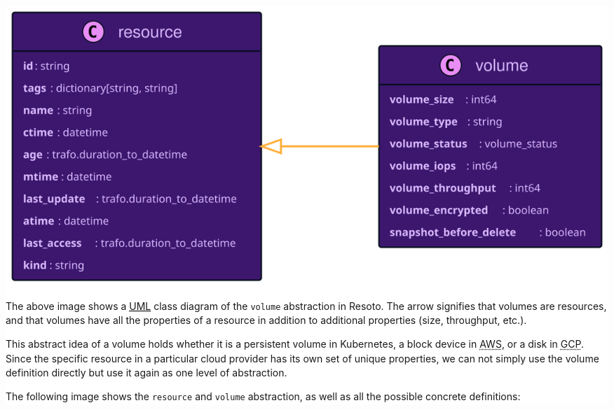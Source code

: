 ![UML class diagram illustrating Resoto's volume abstraction](./img/volume.svg)

The above image shows a [<abbr title="Unified Modeling Language">UML</abbr>](https://en.wikipedia.org/wiki/Unified_Modeling_Language) class diagram of the `volume` abstraction in Resoto. The arrow signifies that volumes are resources, and that volumes have all the properties of a resource in addition to additional properties (size, throughput, etc.).

This abstract idea of a volume holds whether it is a persistent volume in Kubernetes, a block device in <abbr title="Amazon Web Services">AWS</abbr>, or a disk in <abbr title="Google Cloud Platform">GCP</abbr>. Since the specific resource in a particular cloud provider has its own set of unique properties, we can not simply use the volume definition directly but use it again as one level of abstraction.

The following image shows the `resource` and `volume` abstraction, as well as all the possible concrete definitions:
